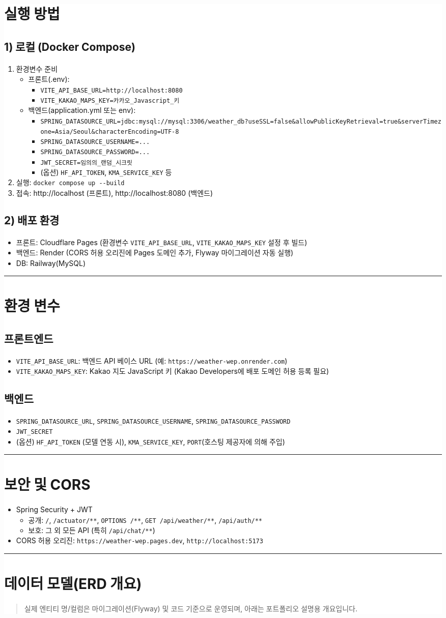 
# 실행 방법
## 1) 로컬 (Docker Compose)
1. 환경변수 준비
   - 프론트(.env):
     - `VITE_API_BASE_URL=http://localhost:8080`
     - `VITE_KAKAO_MAPS_KEY=카카오_Javascript_키`
   - 백엔드(application.yml 또는 env):
     - `SPRING_DATASOURCE_URL=jdbc:mysql://mysql:3306/weather_db?useSSL=false&allowPublicKeyRetrieval=true&serverTimezone=Asia/Seoul&characterEncoding=UTF-8`
     - `SPRING_DATASOURCE_USERNAME=...`
     - `SPRING_DATASOURCE_PASSWORD=...`
     - `JWT_SECRET=임의의_랜덤_시크릿`
     - (옵션) `HF_API_TOKEN`, `KMA_SERVICE_KEY` 등
2. 실행: `docker compose up --build`
3. 접속: http://localhost (프론트), http://localhost:8080 (백엔드)

## 2) 배포 환경
- 프론트: Cloudflare Pages (환경변수 `VITE_API_BASE_URL`, `VITE_KAKAO_MAPS_KEY` 설정 후 빌드)
- 백엔드: Render (CORS 허용 오리진에 Pages 도메인 추가, Flyway 마이그레이션 자동 실행)
- DB: Railway(MySQL)

---

# 환경 변수
## 프론트엔드
- `VITE_API_BASE_URL`: 백엔드 API 베이스 URL (예: `https://weather-wep.onrender.com`)
- `VITE_KAKAO_MAPS_KEY`: Kakao 지도 JavaScript 키 (Kakao Developers에 배포 도메인 허용 등록 필요)

## 백엔드
- `SPRING_DATASOURCE_URL`, `SPRING_DATASOURCE_USERNAME`, `SPRING_DATASOURCE_PASSWORD`
- `JWT_SECRET`
- (옵션) `HF_API_TOKEN` (모델 연동 시), `KMA_SERVICE_KEY`, `PORT`(호스팅 제공자에 의해 주입)

---

# 보안 및 CORS
- Spring Security + JWT
  - 공개: `/`, `/actuator/**`, `OPTIONS /**`, `GET /api/weather/**`, `/api/auth/**`
  - 보호: 그 외 모든 API (특히 `/api/chat/**`)
- CORS 허용 오리진: `https://weather-wep.pages.dev`, `http://localhost:5173`

---

# 데이터 모델(ERD 개요)
> 실제 엔티티 명/컬럼은 마이그레이션(Flyway) 및 코드 기준으로 운영되며, 아래는 포트폴리오 설명용 개요입니다.
